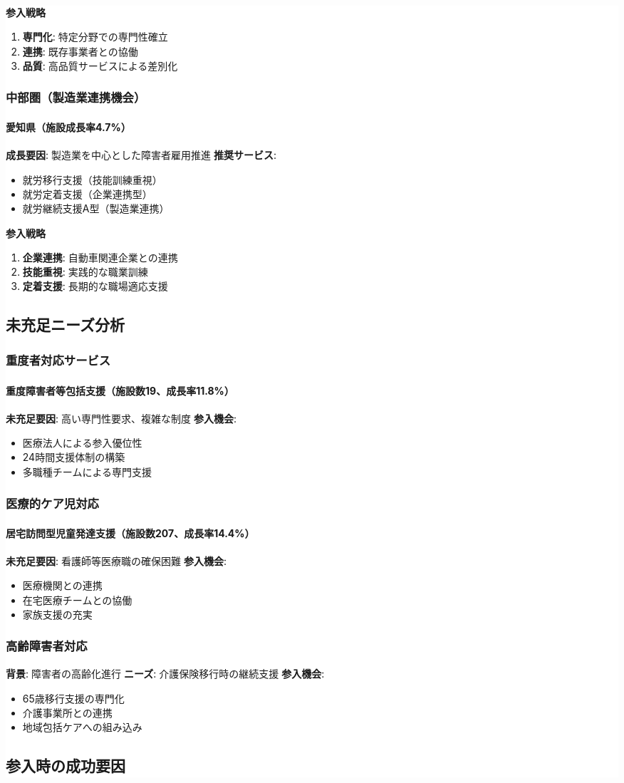 **参入戦略**
1. **専門化**: 特定分野での専門性確立
2. **連携**: 既存事業者との協働
3. **品質**: 高品質サービスによる差別化

### 中部圏（製造業連携機会）

#### 愛知県（施設成長率4.7%）
**成長要因**: 製造業を中心とした障害者雇用推進
**推奨サービス**:
- 就労移行支援（技能訓練重視）
- 就労定着支援（企業連携型）
- 就労継続支援A型（製造業連携）

**参入戦略**
1. **企業連携**: 自動車関連企業との連携
2. **技能重視**: 実践的な職業訓練
3. **定着支援**: 長期的な職場適応支援

## 未充足ニーズ分析

### 重度者対応サービス

#### 重度障害者等包括支援（施設数19、成長率11.8%）
**未充足要因**: 高い専門性要求、複雑な制度
**参入機会**: 
- 医療法人による参入優位性
- 24時間支援体制の構築
- 多職種チームによる専門支援

### 医療的ケア児対応

#### 居宅訪問型児童発達支援（施設数207、成長率14.4%）
**未充足要因**: 看護師等医療職の確保困難
**参入機会**:
- 医療機関との連携
- 在宅医療チームとの協働
- 家族支援の充実

### 高齢障害者対応

**背景**: 障害者の高齢化進行
**ニーズ**: 介護保険移行時の継続支援
**参入機会**:
- 65歳移行支援の専門化
- 介護事業所との連携
- 地域包括ケアへの組み込み

## 参入時の成功要因
